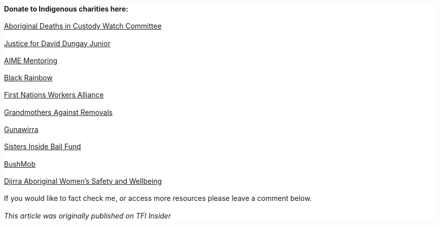  

**Donate to Indigenous charities here:** 

[Aboriginal Deaths in Custody Watch Committee](https://www.justiceaction.org.au/donate) 

[Justice for David Dungay Junior](https://au.gofundme.com/f/d9qkb6-justice-for-david) 

[AIME Mentoring](https://aimementoring.com/)  

[Black Rainbow](http://www.blackrainbow.org.au/donate/)  

[First Nations Workers Alliance](https://fnwa.org.au/)  

[Grandmothers Against Removals](https://au.gofundme.com/f/paytherent-to-grandmothers-against-removals) 

[Gunawirra](https://gunawirra.org.au/)  

[Sisters Inside Bail Fund](https://sistersinside.com.au/)  

[BushMob ](http://www.bushmob.com.au/) 

[Djirra Aboriginal Women’s Safety and Wellbeing
](https://www.givenow.com.au/fvpls) 
 

If you would like to fact check me, or access more resources please leave a comment below.

*This article was originally published on TFI Insider*


